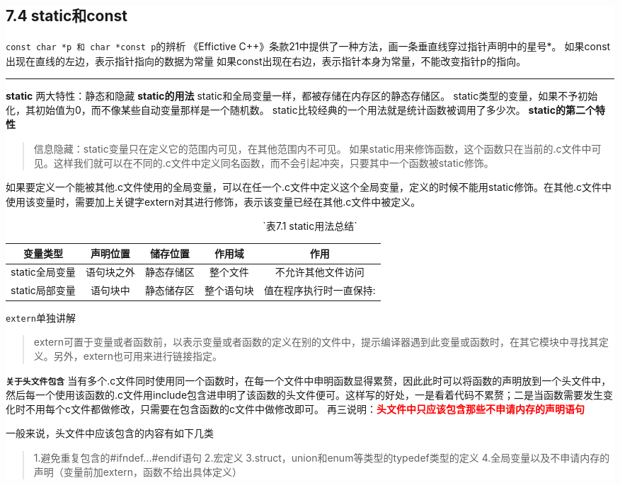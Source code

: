 ## 7.4 static和const

`const char *p 和 char *const p`的辨析
《Effictive C++》条款21中提供了一种方法，画一条垂直线穿过指针声明中的星号*。
如果const出现在直线的左边，表示指针指向的数据为常量
如果const出现在右边，表示指针本身为常量，不能改变指针p的指向。

---
**static**
两大特性：静态和隐藏
**static的用法**
static和全局变量一样，都被存储在内存区的静态存储区。
static类型的变量，如果不予初始化，其初始值为0，而不像某些自动变量那样是一个随机数。
static比较经典的一个用法就是统计函数被调用了多少次。
**static的第二个特性**
> 信息隐藏：static变量只在定义它的范围内可见，在其他范围内不可见。
> 如果static用来修饰函数，这个函数只在当前的.c文件中可见。这样我们就可以在不同的.c文件中定义同名函数，而不会引起冲突，只要其中一个函数被static修饰。

如果要定义一个能被其他.c文件使用的全局变量，可以在任一个.c文件中定义这个全局变量，定义的时候不能用static修饰。在其他.c文件中使用该变量时，需要加上关键字extern对其进行修饰，表示该变量已经在其他.c文件中被定义。

<center>`表7.1 static用法总结`</center>

|变量类型|声明位置|储存位置|作用域|作用|
|:---:|:---:|:---:|:---:|:---:|
|static全局变量|语句块之外|静态存储区|整个文件|不允许其他文件访问|
|static局部变量|语句块中|静态储存区|整个语句块|值在程序执行时一直保持:|

`extern`单独讲解
> extern可置于变量或者函数前，以表示变量或者函数的定义在别的文件中，提示编译器遇到此变量或函数时，在其它模块中寻找其定义。另外，extern也可用来进行链接指定。

**`关于头文件包含`**
当有多个.c文件同时使用同一个函数时，在每一个文件中申明函数显得累赘，因此此时可以将函数的声明放到一个头文件中，然后每一个使用该函数的.c文件用include包含进申明了该函数的头文件便可。这样写的好处，一是看着代码不累赘；二是当函数需要发生变化时不用每个c文件都做修改，只需要在包含函数的c文件中做修改即可。
再三说明：**<font color=red>头文件中只应该包含那些不申请内存的声明语句</font>**

一般来说，头文件中应该包含的内容有如下几类
> 1.避免重复包含的#ifndef...#endif语句
> 2.宏定义
> 3.struct，union和enum等类型的typedef类型的定义
> 4.全局变量以及不申请内存的声明（变量前加extern，函数不给出具体定义）

